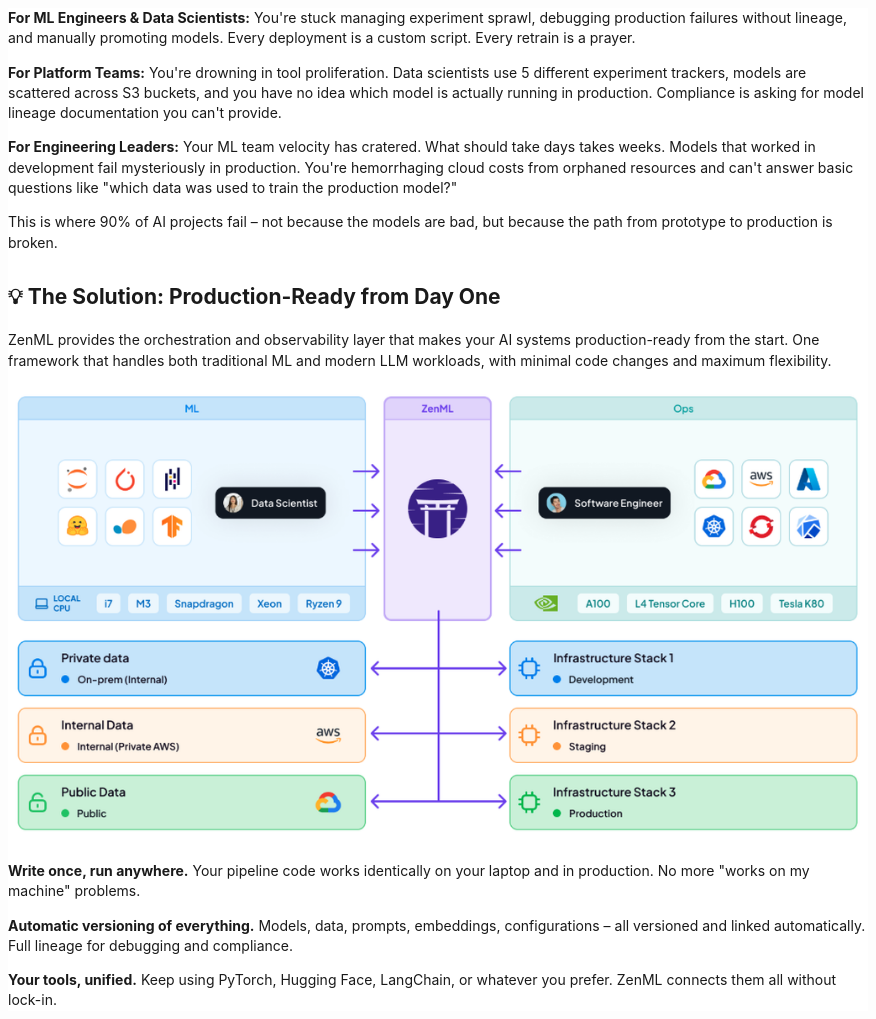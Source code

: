 **For ML Engineers & Data Scientists:** You're stuck managing experiment sprawl, debugging production failures without lineage, and manually promoting models. Every deployment is a custom script. Every retrain is a prayer.

**For Platform Teams:** You're drowning in tool proliferation. Data scientists use 5 different experiment trackers, models are scattered across S3 buckets, and you have no idea which model is actually running in production. Compliance is asking for model lineage documentation you can't provide.

**For Engineering Leaders:** Your ML team velocity has cratered. What should take days takes weeks. Models that worked in development fail mysteriously in production. You're hemorrhaging cloud costs from orphaned resources and can't answer basic questions like "which data was used to train the production model?"

This is where 90% of AI projects fail – not because the models are bad, but because the path from prototype to production is broken.

## 💡 The Solution: Production-Ready from Day One

ZenML provides the orchestration and observability layer that makes your AI systems production-ready from the start. One framework that handles both traditional ML and modern LLM workloads, with minimal code changes and maximum flexibility.

![ZenML Architecture](docs/book/.gitbook/assets/readme_architecture.png)

**Write once, run anywhere.** Your pipeline code works identically on your laptop and in production. No more "works on my machine" problems.

**Automatic versioning of everything.** Models, data, prompts, embeddings, configurations – all versioned and linked automatically. Full lineage for debugging and compliance.

**Your tools, unified.** Keep using PyTorch, Hugging Face, LangChain, or whatever you prefer. ZenML connects them all without lock-in.
